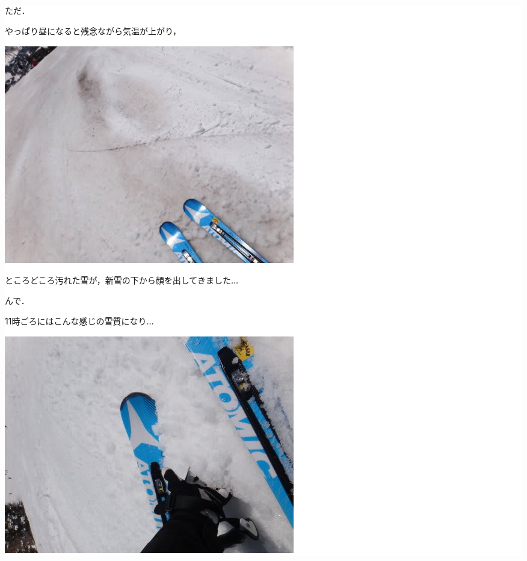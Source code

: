 





ただ．


やっぱり昼になると残念ながら気温が上がり，




![a70e1cc19bf5c8b9da38987dc1fc7dc0.jpg](images/a70e1cc19bf5c8b9da38987dc1fc7dc0.jpg)




ところどころ汚れた雪が，新雪の下から顔を出してきました…


んで．


11時ごろにはこんな感じの雪質になり…




![3b41408362ed7f1f5a8a7a82f7d9afc6.jpg](images/3b41408362ed7f1f5a8a7a82f7d9afc6.jpg)
